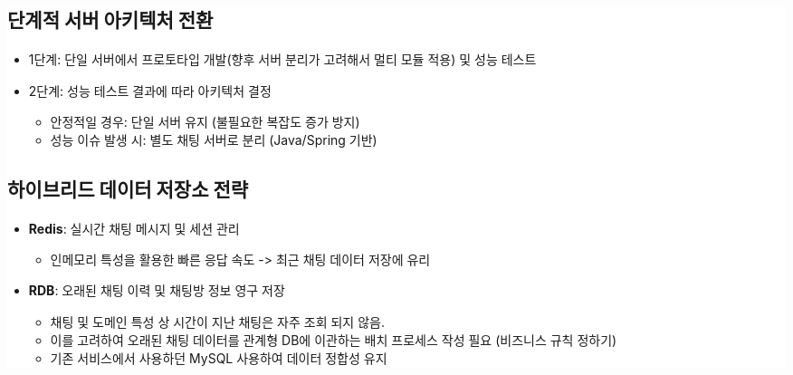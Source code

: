 
## 단계적 서버 아키텍처 전환
- 1단계: 단일 서버에서 프로토타입 개발(향후 서버 분리가 고려해서 멀티 모듈 적용) 및 성능 테스트


- 2단계: 성능 테스트 결과에 따라 아키텍처 결정
    - 안정적일 경우: 단일 서버 유지 (불필요한 복잡도 증가 방지)
    - 성능 이슈 발생 시: 별도 채팅 서버로 분리 (Java/Spring 기반)


## 하이브리드 데이터 저장소 전략
- **Redis**: 실시간 채팅 메시지 및 세션 관리
    - 인메모리 특성을 활용한 빠른 응답 속도 -> 최근 채팅 데이터 저장에 유리


- **RDB**: 오래된 채팅 이력 및 채팅방 정보 영구 저장
    - 채팅 및 도메인 특성 상 시간이 지난 채팅은 자주 조회 되지 않음.
    - 이를 고려하여 오래된 채팅 데이터를 관계형 DB에 이관하는 배치 프로세스 작성 필요 (비즈니스 규칙 정하기)
    - 기존 서비스에서 사용하던 MySQL 사용하여 데이터 정합성 유지